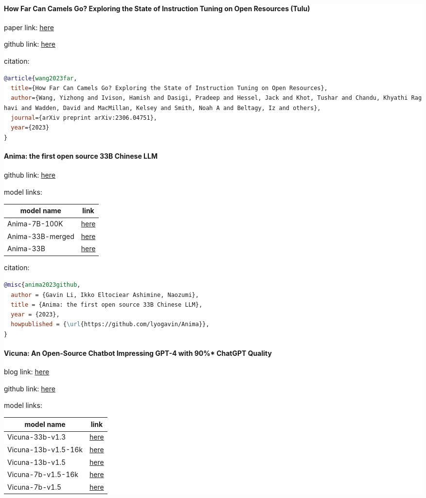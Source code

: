 

#### How Far Can Camels Go? Exploring the State of Instruction Tuning on Open Resources (Tulu)

paper link: [here](https://arxiv.org/pdf/2306.04751)

github link: [here](https://github.com/allenai/open-instruct)

citation: 
```bibtex
@article{wang2023far,
  title={How Far Can Camels Go? Exploring the State of Instruction Tuning on Open Resources},
  author={Wang, Yizhong and Ivison, Hamish and Dasigi, Pradeep and Hessel, Jack and Khot, Tushar and Chandu, Khyathi Raghavi and Wadden, David and MacMillan, Kelsey and Smith, Noah A and Beltagy, Iz and others},
  journal={arXiv preprint arXiv:2306.04751},
  year={2023}
}
```

#### Anima: the first open source 33B Chinese LLM

github link: [here](https://github.com/lyogavin/Anima)

model links: 

|model name|link|
|-|-|
|Anima-7B-100K|[here](https://huggingface.co/lyogavin/Anima-7B-100K)|
|Anima-33B-merged|[here](https://huggingface.co/lyogavin/Anima33B-merged)|
|Anima-33B|[here](https://huggingface.co/lyogavin/Anima33B)|

citation:
```bibtex
@misc{anima2023github,
  author = {Gavin Li, Ikko Eltociear Ashimine, Naozumi},
  title = {Anima: the first open source 33B Chinese LLM},
  year = {2023},
  howpublished = {\url{https://github.com/lyogavin/Anima}},
}
```


#### Vicuna: An Open-Source Chatbot Impressing GPT-4 with 90%* ChatGPT Quality

blog link: [here](https://lmsys.org/blog/2023-03-30-vicuna/)

github link: [here](https://github.com/lm-sys/FastChat)

model links: 

|model name|link|
|-|-|
|Vicuna-33b-v1.3|[here](https://huggingface.co/lmsys/vicuna-33b-v1.3)|
|Vicuna-13b-v1.5-16k|[here](https://huggingface.co/lmsys/vicuna-13b-v1.5-16k)|
|Vicuna-13b-v1.5|[here](https://huggingface.co/lmsys/vicuna-13b-v1.5)|
|Vicuna-7b-v1.5-16k|[here](https://huggingface.co/lmsys/vicuna-7b-v1.5-16k)|
|Vicuna-7b-v1.5|[here](https://huggingface.co/lmsys/vicuna-7b-v1.5)|
